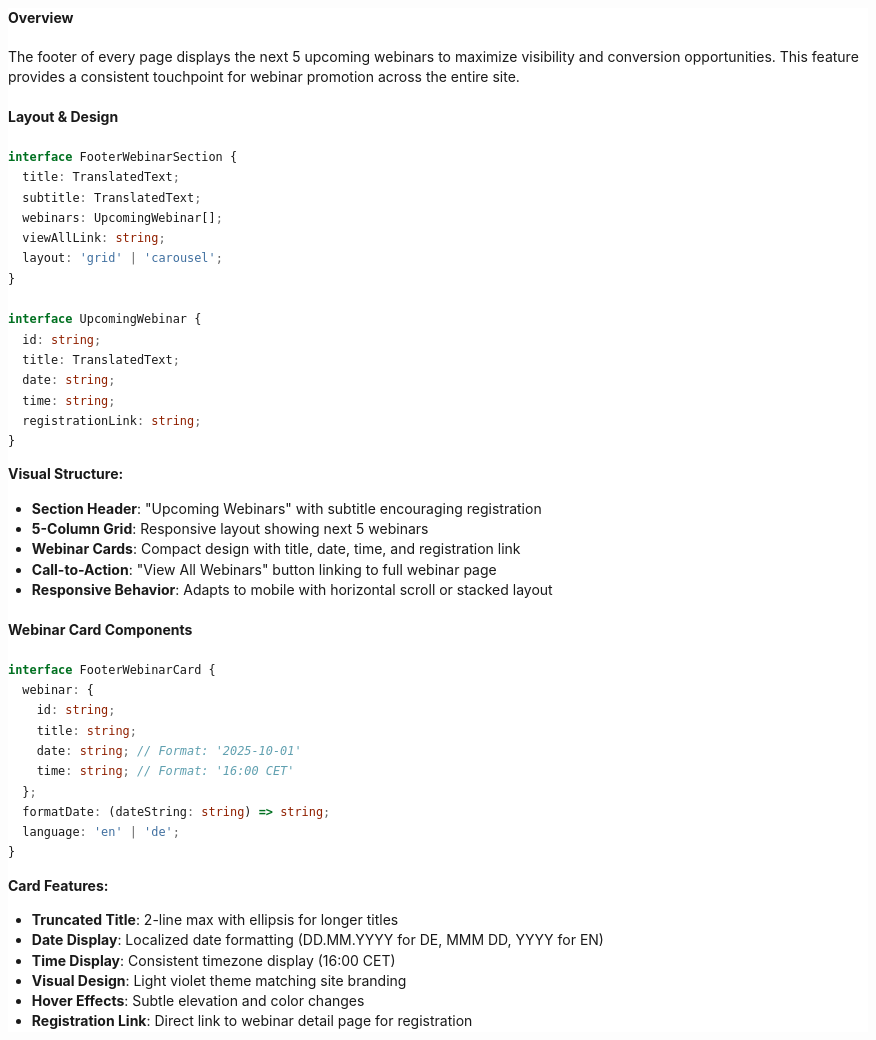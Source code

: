 #### Overview
The footer of every page displays the next 5 upcoming webinars to maximize visibility and conversion opportunities. This feature provides a consistent touchpoint for webinar promotion across the entire site.

#### Layout & Design
```typescript
interface FooterWebinarSection {
  title: TranslatedText;
  subtitle: TranslatedText;
  webinars: UpcomingWebinar[];
  viewAllLink: string;
  layout: 'grid' | 'carousel';
}

interface UpcomingWebinar {
  id: string;
  title: TranslatedText;
  date: string;
  time: string;
  registrationLink: string;
}
```

**Visual Structure:**
- **Section Header**: "Upcoming Webinars" with subtitle encouraging registration
- **5-Column Grid**: Responsive layout showing next 5 webinars
- **Webinar Cards**: Compact design with title, date, time, and registration link
- **Call-to-Action**: "View All Webinars" button linking to full webinar page
- **Responsive Behavior**: Adapts to mobile with horizontal scroll or stacked layout

#### Webinar Card Components
```typescript
interface FooterWebinarCard {
  webinar: {
    id: string;
    title: string;
    date: string; // Format: '2025-10-01'
    time: string; // Format: '16:00 CET'
  };
  formatDate: (dateString: string) => string;
  language: 'en' | 'de';
}
```

**Card Features:**
- **Truncated Title**: 2-line max with ellipsis for longer titles
- **Date Display**: Localized date formatting (DD.MM.YYYY for DE, MMM DD, YYYY for EN)
- **Time Display**: Consistent timezone display (16:00 CET)
- **Visual Design**: Light violet theme matching site branding
- **Hover Effects**: Subtle elevation and color changes
- **Registration Link**: Direct link to webinar detail page for registration
